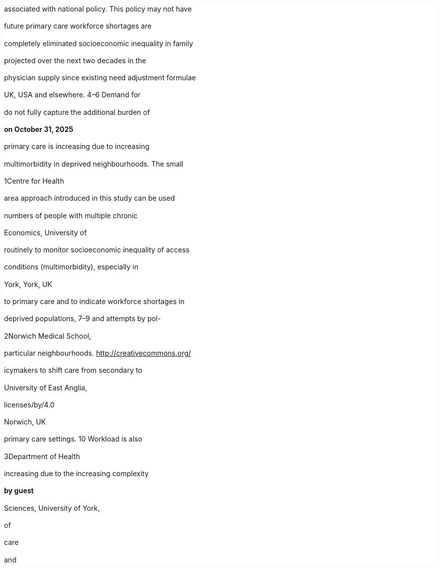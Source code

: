 associated with national policy. This policy may not have

future primary care workforce shortages are

completely eliminated socioeconomic inequality in family

projected over the next two decades in the

physician supply since existing need adjustment formulae

UK, USA and elsewhere. 4–6 Demand for

do not fully capture the additional burden of

**on October 31, 2025** 

primary care is increasing due to increasing

multimorbidity in deprived neighbourhoods. The small

1Centre for Health

area approach introduced in this study can be used

numbers of people with multiple chronic

Economics, University of

routinely to monitor socioeconomic inequality of access

conditions \(multimorbidity\), especially in

York, York, UK

to primary care and to indicate workforce shortages in

deprived populations, 7–9 and attempts by pol-

2Norwich Medical School, 

particular neighbourhoods. http://creativecommons.org/

icymakers to shift care from secondary to

University of East Anglia, 

licenses/by/4.0

Norwich, UK

primary care settings. 10 Workload is also

3Department of Health

increasing due to the increasing complexity

**by guest** 

Sciences, University of York, 

of

care

and
